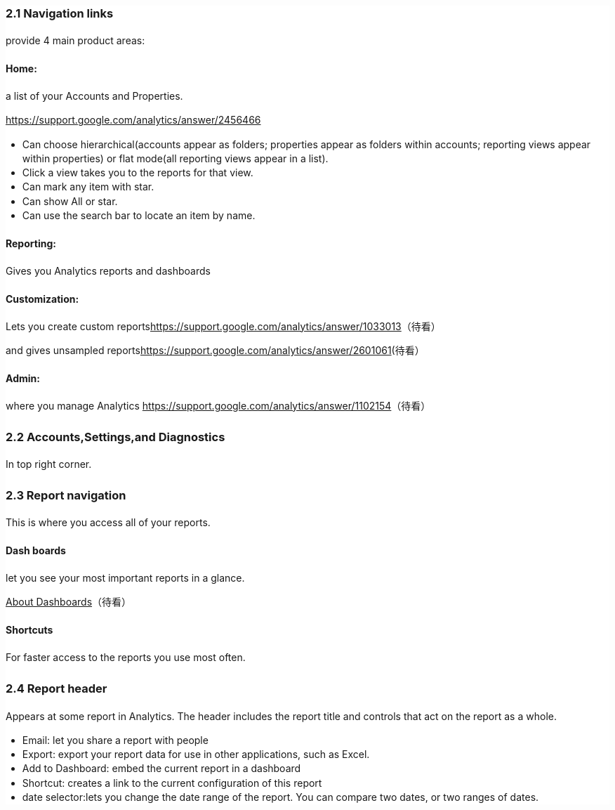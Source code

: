 ### 2.1 Navigation links

provide 4 main product areas:

#### Home: 
a list of your Accounts and Properties.

<https://support.google.com/analytics/answer/2456466>

- Can choose hierarchical(accounts appear as folders; properties appear as folders within accounts; reporting views appear within properties) or flat mode(all reporting views appear in a list).
- Click a view takes you to the reports for that view.
- Can mark any item with star.
- Can show All or star.
- Can use the search bar to locate an item by name.

####   Reporting:
Gives you Analytics reports and dashboards

####  Customization:
 Lets you create custom reports<https://support.google.com/analytics/answer/1033013>（待看）

and gives unsampled reports<https://support.google.com/analytics/answer/2601061>(待看）

####  Admin:
where you manage Analytics
<https://support.google.com/analytics/answer/1102154>（待看）


### 2.2 Accounts,Settings,and Diagnostics
In top right corner.


### 2.3 Report navigation
This is where you access all of your reports.


#### Dash boards
let you see your most important reports in a glance.

[About Dashboards](https://support.google.com/analytics/answer/1068216)（待看）

#### Shortcuts
For faster access to the reports you use most often.

### 2.4 Report header
Appears at some report in Analytics. The header includes the report title and controls that act on the report as a whole.

- Email: let you share a report with people
- Export: export your report data for use in other applications, such as Excel.
- Add to Dashboard: embed the current report in a dashboard
- Shortcut: creates a link to the current configuration of this report
- date selector:lets you change the date range of the report. You can compare two dates, or two ranges of dates.
